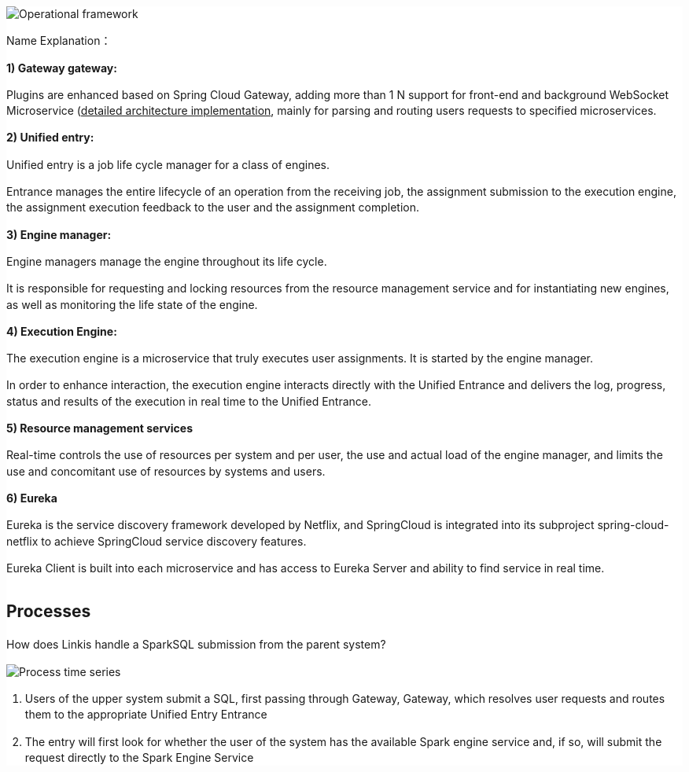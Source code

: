 ![Operational framework](images/ch4/ujes/business_architecture_diagram.png)

Name Explanation：

**1) Gateway gateway:**

 Plugins are enhanced based on Spring Cloud Gateway, adding more than 1 N support for front-end and background WebSocket Microservice ([detailed architecture implementation](architecture/websocket.md), mainly for parsing and routing users requests to specified microservices.

**2) Unified entry:**

 Unified entry is a job life cycle manager for a class of engines.

 Entrance manages the entire lifecycle of an operation from the receiving job, the assignment submission to the execution engine, the assignment execution feedback to the user and the assignment completion.

**3) Engine manager:**

 Engine managers manage the engine throughout its life cycle.

 It is responsible for requesting and locking resources from the resource management service and for instantiating new engines, as well as monitoring the life state of the engine.

**4) Execution Engine:**

 The execution engine is a microservice that truly executes user assignments. It is started by the engine manager.

 In order to enhance interaction, the execution engine interacts directly with the Unified Entrance and delivers the log, progress, status and results of the execution in real time to the Unified Entrance.

**5) Resource management services**

 Real-time controls the use of resources per system and per user, the use and actual load of the engine manager, and limits the use and concomitant use of resources by systems and users.

**6) Eureka**

 Eureka is the service discovery framework developed by Netflix, and SpringCloud is integrated into its subproject spring-cloud-netflix to achieve SpringCloud service discovery features.

 Eureka Client is built into each microservice and has access to Eureka Server and ability to find service in real time.


 ## Processes

 How does Linkis handle a SparkSQL submission from the parent system?

 ![Process time series](images/ch4/ujes/process_sequence_diagram.png)

 1. Users of the upper system submit a SQL, first passing through Gateway, Gateway, which resolves user requests and routes them to the appropriate Unified Entry Entrance

 2. The entry will first look for whether the user of the system has the available Spark engine service and, if so, will submit the request directly to the Spark Engine Service
